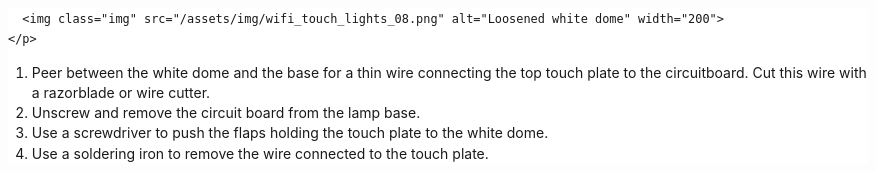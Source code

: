       <img class="img" src="/assets/img/wifi_touch_lights_08.png" alt="Loosened white dome" width="200">
    </p>
1. Peer between the white dome and the base for a thin wire connecting the top touch plate to the circuitboard. Cut this wire with a razorblade or wire cutter.
1. Unscrew and remove the circuit board from the lamp base.
1. Use a screwdriver to push the flaps holding the touch plate to the white dome.
1. Use a soldering iron to remove the wire connected to the touch plate.
    <p>